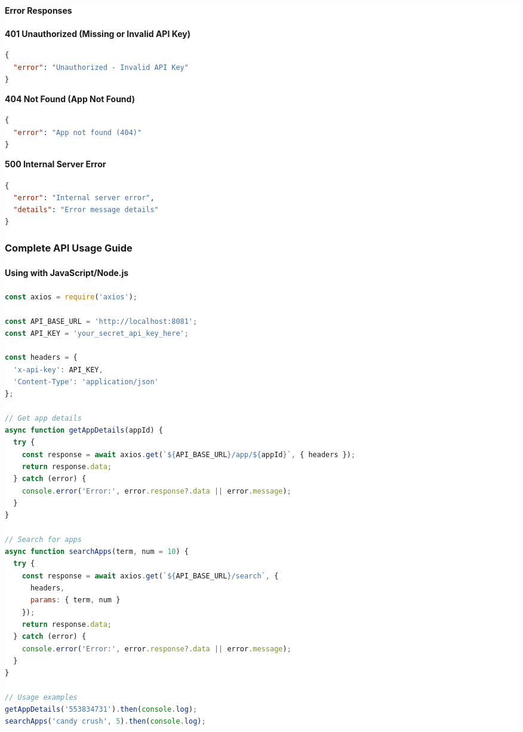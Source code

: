 #### Error Responses

**401 Unauthorized (Missing or Invalid API Key)**
```json
{
  "error": "Unauthorized - Invalid API Key"
}
```

**404 Not Found (App Not Found)**
```json
{
  "error": "App not found (404)"
}
```

**500 Internal Server Error**
```json
{
  "error": "Internal server error",
  "details": "Error message details"
}
```

### Complete API Usage Guide

#### Using with JavaScript/Node.js
```javascript
const axios = require('axios');

const API_BASE_URL = 'http://localhost:8081';
const API_KEY = 'your_secret_api_key_here';

const headers = {
  'x-api-key': API_KEY,
  'Content-Type': 'application/json'
};

// Get app details
async function getAppDetails(appId) {
  try {
    const response = await axios.get(`${API_BASE_URL}/app/${appId}`, { headers });
    return response.data;
  } catch (error) {
    console.error('Error:', error.response?.data || error.message);
  }
}

// Search for apps
async function searchApps(term, num = 10) {
  try {
    const response = await axios.get(`${API_BASE_URL}/search`, {
      headers,
      params: { term, num }
    });
    return response.data;
  } catch (error) {
    console.error('Error:', error.response?.data || error.message);
  }
}

// Usage examples
getAppDetails('553834731').then(console.log);
searchApps('candy crush', 5).then(console.log);
```
